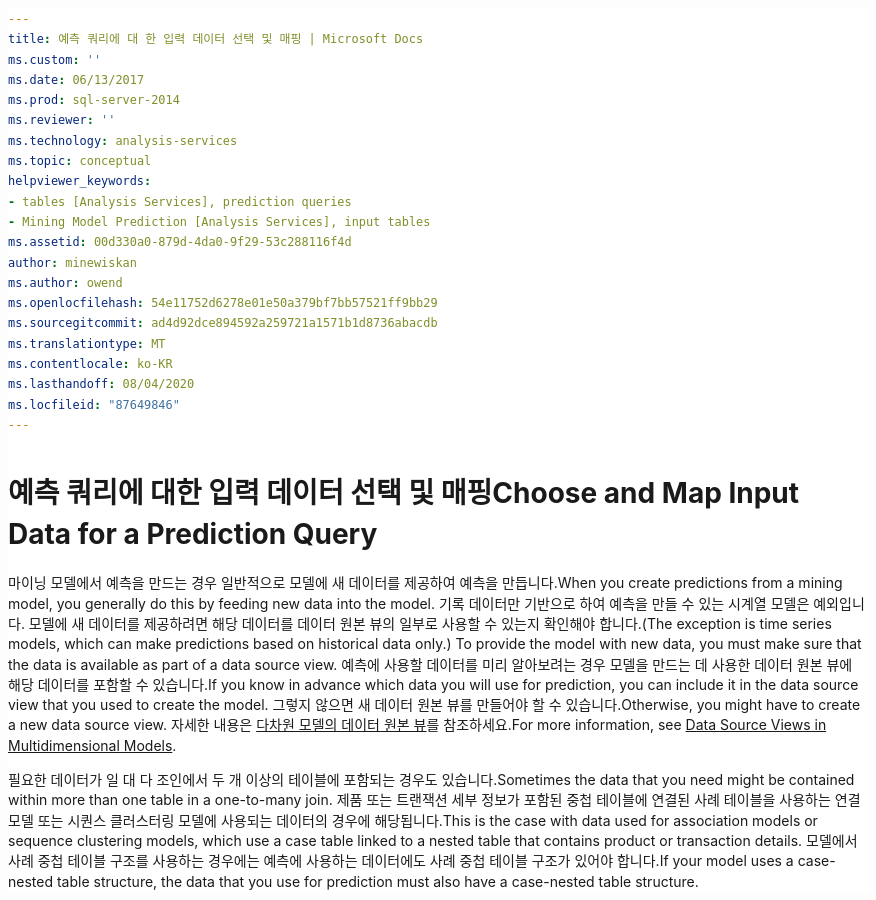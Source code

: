 ```yaml
---
title: 예측 쿼리에 대 한 입력 데이터 선택 및 매핑 | Microsoft Docs
ms.custom: ''
ms.date: 06/13/2017
ms.prod: sql-server-2014
ms.reviewer: ''
ms.technology: analysis-services
ms.topic: conceptual
helpviewer_keywords:
- tables [Analysis Services], prediction queries
- Mining Model Prediction [Analysis Services], input tables
ms.assetid: 00d330a0-879d-4da0-9f29-53c288116f4d
author: minewiskan
ms.author: owend
ms.openlocfilehash: 54e11752d6278e01e50a379bf7bb57521ff9bb29
ms.sourcegitcommit: ad4d92dce894592a259721a1571b1d8736abacdb
ms.translationtype: MT
ms.contentlocale: ko-KR
ms.lasthandoff: 08/04/2020
ms.locfileid: "87649846"
---
```

# <a name="choose-and-map-input-data-for-a-prediction-query"></a><span data-ttu-id="295ec-102">예측 쿼리에 대한 입력 데이터 선택 및 매핑</span><span class="sxs-lookup"><span data-stu-id="295ec-102">Choose and Map Input Data for a Prediction Query</span></span>
  <span data-ttu-id="295ec-103">마이닝 모델에서 예측을 만드는 경우 일반적으로 모델에 새 데이터를 제공하여 예측을 만듭니다.</span><span class="sxs-lookup"><span data-stu-id="295ec-103">When you create predictions from a mining model, you generally do this by feeding new data into the model.</span></span> <span data-ttu-id="295ec-104">기록 데이터만 기반으로 하여 예측을 만들 수 있는 시계열 모델은 예외입니다. 모델에 새 데이터를 제공하려면 해당 데이터를 데이터 원본 뷰의 일부로 사용할 수 있는지 확인해야 합니다.</span><span class="sxs-lookup"><span data-stu-id="295ec-104">(The exception is time series models, which can make predictions based on historical data only.) To provide the model with new data, you must make sure that the data is available as part of a data source view.</span></span> <span data-ttu-id="295ec-105">예측에 사용할 데이터를 미리 알아보려는 경우 모델을 만드는 데 사용한 데이터 원본 뷰에 해당 데이터를 포함할 수 있습니다.</span><span class="sxs-lookup"><span data-stu-id="295ec-105">If you know in advance which data you will use for prediction, you can include it in the data source view that you used to create the model.</span></span> <span data-ttu-id="295ec-106">그렇지 않으면 새 데이터 원본 뷰를 만들어야 할 수 있습니다.</span><span class="sxs-lookup"><span data-stu-id="295ec-106">Otherwise, you might have to create a new data source view.</span></span> <span data-ttu-id="295ec-107">자세한 내용은 [다차원 모델의 데이터 원본 뷰](../multidimensional-models/data-source-views-in-multidimensional-models.md)를 참조하세요.</span><span class="sxs-lookup"><span data-stu-id="295ec-107">For more information, see [Data Source Views in Multidimensional Models](../multidimensional-models/data-source-views-in-multidimensional-models.md).</span></span>  
  
 <span data-ttu-id="295ec-108">필요한 데이터가 일 대 다 조인에서 두 개 이상의 테이블에 포함되는 경우도 있습니다.</span><span class="sxs-lookup"><span data-stu-id="295ec-108">Sometimes the data that you need might be contained within more than one table in a one-to-many join.</span></span> <span data-ttu-id="295ec-109">제품 또는 트랜잭션 세부 정보가 포함된 중첩 테이블에 연결된 사례 테이블을 사용하는 연결 모델 또는 시퀀스 클러스터링 모델에 사용되는 데이터의 경우에 해당됩니다.</span><span class="sxs-lookup"><span data-stu-id="295ec-109">This is the case with data used for association models or sequence clustering models, which use a case table linked to a nested table that contains product or transaction details.</span></span> <span data-ttu-id="295ec-110">모델에서 사례 중첩 테이블 구조를 사용하는 경우에는 예측에 사용하는 데이터에도 사례 중첩 테이블 구조가 있어야 합니다.</span><span class="sxs-lookup"><span data-stu-id="295ec-110">If your model uses a case-nested table structure, the data that you use for prediction must also have a case-nested table structure.</span></span>  
  